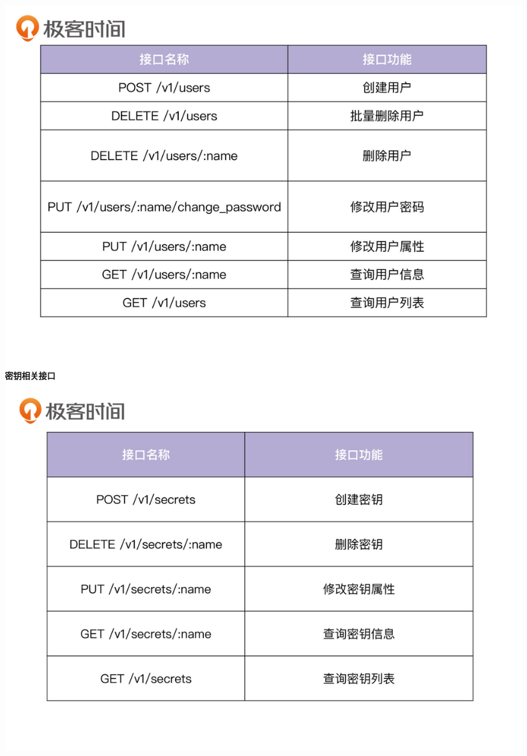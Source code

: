 ![图片](images/401190/60f8a05f4cb43cbac84c0fb12c40c824.jpg)

**密钥相关接口**

![图片](images/401190/e8f6aee66a29ff2a5aefeb00c5045c95.jpg)